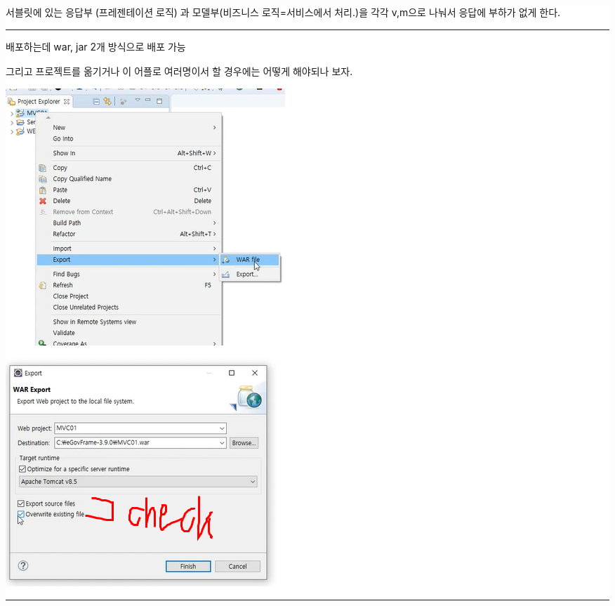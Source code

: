 서블릿에 있는 응답부 (프레젠테이션 로직) 과 모델부(비즈니스 로직=서비스에서 처리.)을 각각 v,m으로 나눠서 응답에 부하가 없게 한다.

---

배포하는데 war, jar 2개 방식으로 배포 가능

그리고 프로젝트를 옮기거나 이 어플로 여러명이서 할 경우에는 어떻게 해야되나 보자.

![20210330_040849](/assets/20210330_040849.png)

![20210330_040938](/assets/20210330_040938.png)

---
